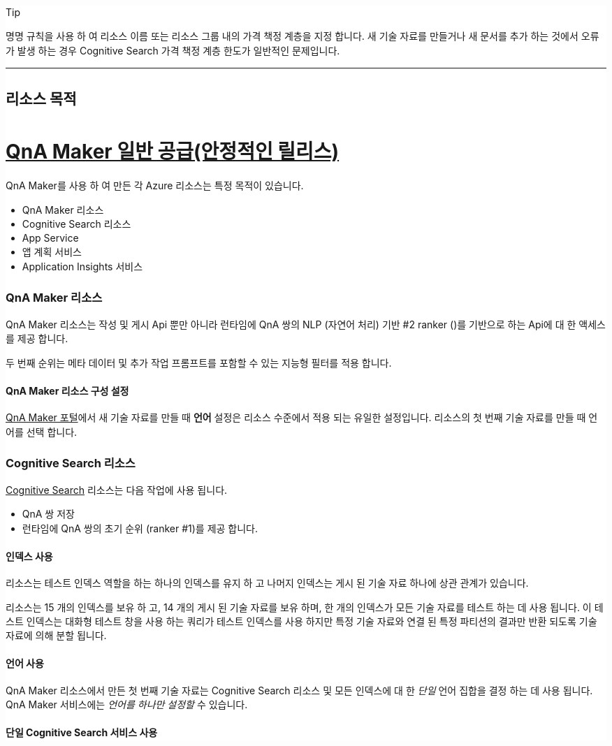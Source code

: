 > [!TIP]
> 명명 규칙을 사용 하 여 리소스 이름 또는 리소스 그룹 내의 가격 책정 계층을 지정 합니다. 새 기술 자료를 만들거나 새 문서를 추가 하는 것에서 오류가 발생 하는 경우 Cognitive Search 가격 책정 계층 한도가 일반적인 문제입니다.

---

## <a name="resource-purposes"></a>리소스 목적

# <a name="qna-maker-ga-stable-release"></a>[QnA Maker 일반 공급(안정적인 릴리스)](#tab/v1)

QnA Maker를 사용 하 여 만든 각 Azure 리소스는 특정 목적이 있습니다.

* QnA Maker 리소스
* Cognitive Search 리소스
* App Service
* 앱 계획 서비스
* Application Insights 서비스

### <a name="qna-maker-resource"></a>QnA Maker 리소스

QnA Maker 리소스는 작성 및 게시 Api 뿐만 아니라 런타임에 QnA 쌍의 NLP (자연어 처리) 기반 #2 ranker ()를 기반으로 하는 Api에 대 한 액세스를 제공 합니다.

두 번째 순위는 메타 데이터 및 추가 작업 프롬프트를 포함할 수 있는 지능형 필터를 적용 합니다.

#### <a name="qna-maker-resource-configuration-settings"></a>QnA Maker 리소스 구성 설정

[QnA Maker 포털](https://qnamaker.ai)에서 새 기술 자료를 만들 때 **언어** 설정은 리소스 수준에서 적용 되는 유일한 설정입니다. 리소스의 첫 번째 기술 자료를 만들 때 언어를 선택 합니다.

### <a name="cognitive-search-resource"></a>Cognitive Search 리소스

[Cognitive Search](../../../search/index.yml) 리소스는 다음 작업에 사용 됩니다.

* QnA 쌍 저장
* 런타임에 QnA 쌍의 초기 순위 (ranker #1)를 제공 합니다.

#### <a name="index-usage"></a>인덱스 사용

리소스는 테스트 인덱스 역할을 하는 하나의 인덱스를 유지 하 고 나머지 인덱스는 게시 된 기술 자료 하나에 상관 관계가 있습니다.

리소스는 15 개의 인덱스를 보유 하 고, 14 개의 게시 된 기술 자료를 보유 하며, 한 개의 인덱스가 모든 기술 자료를 테스트 하는 데 사용 됩니다. 이 테스트 인덱스는 대화형 테스트 창을 사용 하는 쿼리가 테스트 인덱스를 사용 하지만 특정 기술 자료와 연결 된 특정 파티션의 결과만 반환 되도록 기술 자료에 의해 분할 됩니다.

#### <a name="language-usage"></a>언어 사용

QnA Maker 리소스에서 만든 첫 번째 기술 자료는 Cognitive Search 리소스 및 모든 인덱스에 대 한 _단일_ 언어 집합을 결정 하는 데 사용 됩니다. QnA Maker 서비스에는 _언어를 하나만 설정할_ 수 있습니다.

#### <a name="using-a-single-cognitive-search-service"></a>단일 Cognitive Search 서비스 사용
